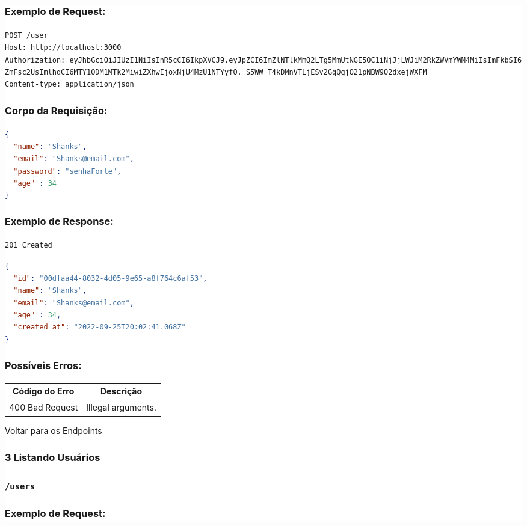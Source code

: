 ### Exemplo de Request:

```
POST /user
Host: http://localhost:3000
Authorization: eyJhbGciOiJIUzI1NiIsInR5cCI6IkpXVCJ9.eyJpZCI6ImZlNTlkMmQ2LTg5MmUtNGE5OC1iNjJjLWJiM2RkZWVmYWM4MiIsImFkbSI6ZmFsc2UsImlhdCI6MTY1ODM1MTk2MiwiZXhwIjoxNjU4MzU1NTYyfQ._S5WW_T4kDMnVTLjESv2GqQgjO21pNBW9O2dxejWXFM
Content-type: application/json
```

### Corpo da Requisição:

```json
{
  "name": "Shanks",
  "email": "Shanks@email.com",
  "password": "senhaForte",
  "age" : 34
}
```

### Exemplo de Response:

```
201 Created
```

```json
{
  "id": "00dfaa44-8032-4d05-9e65-a8f764c6af53",
  "name": "Shanks",
  "email": "Shanks@email.com",
  "age" : 34,
  "created_at": "2022-09-25T20:02:41.068Z"
}
```

### Possíveis Erros:

| Código do Erro | Descrição                 |
| -------------- | ------------------------- |
| 400 Bad Request| Illegal arguments.        |

[ Voltar para os Endpoints ](#índice)


### 3 **Listando Usuários**

### `/users`

### Exemplo de Request:
